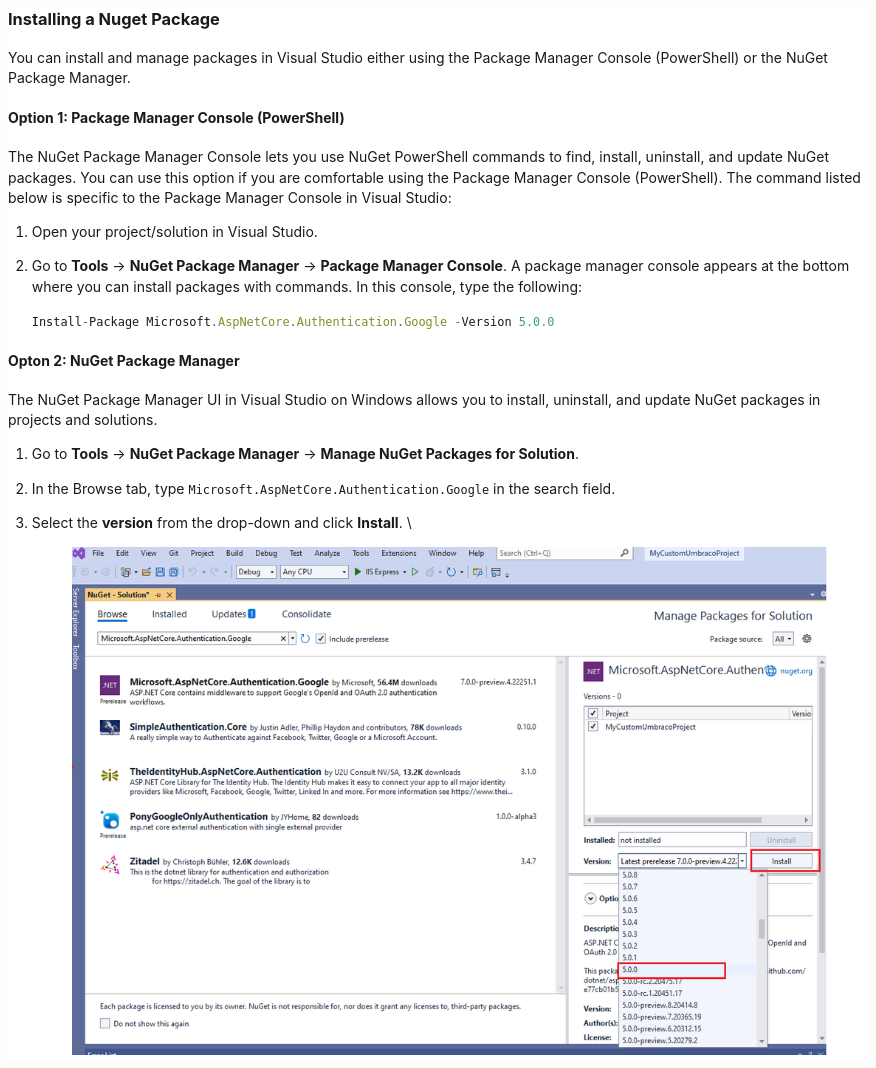 ### Installing a Nuget Package

You can install and manage packages in Visual Studio either using the Package Manager Console (PowerShell) or the NuGet Package Manager.

#### Option 1: Package Manager Console (PowerShell)

The NuGet Package Manager Console lets you use NuGet PowerShell commands to find, install, uninstall, and update NuGet packages. You can use this option if you are comfortable using the Package Manager Console (PowerShell). The command listed below is specific to the Package Manager Console in Visual Studio:

1. Open your project/solution in Visual Studio.
2.  Go to **Tools** -> **NuGet Package Manager** -> **Package Manager Console**. A package manager console appears at the bottom where you can install packages with commands. In this console, type the following:

    ```js
    Install-Package Microsoft.AspNetCore.Authentication.Google -Version 5.0.0
    ```

#### Opton 2: NuGet Package Manager

The NuGet Package Manager UI in Visual Studio on Windows allows you to install, uninstall, and update NuGet packages in projects and solutions.

1. Go to **Tools** -> **NuGet Package Manager** -> **Manage NuGet Packages for Solution**.
2. In the Browse tab, type `Microsoft.AspNetCore.Authentication.Google` in the search field.
3.  Select the **version** from the drop-down and click **Install**. \\

    <figure><img src="../../../11/umbraco-cms/tutorials/images/Install_Package.png" alt=""><figcaption></figcaption></figure>
